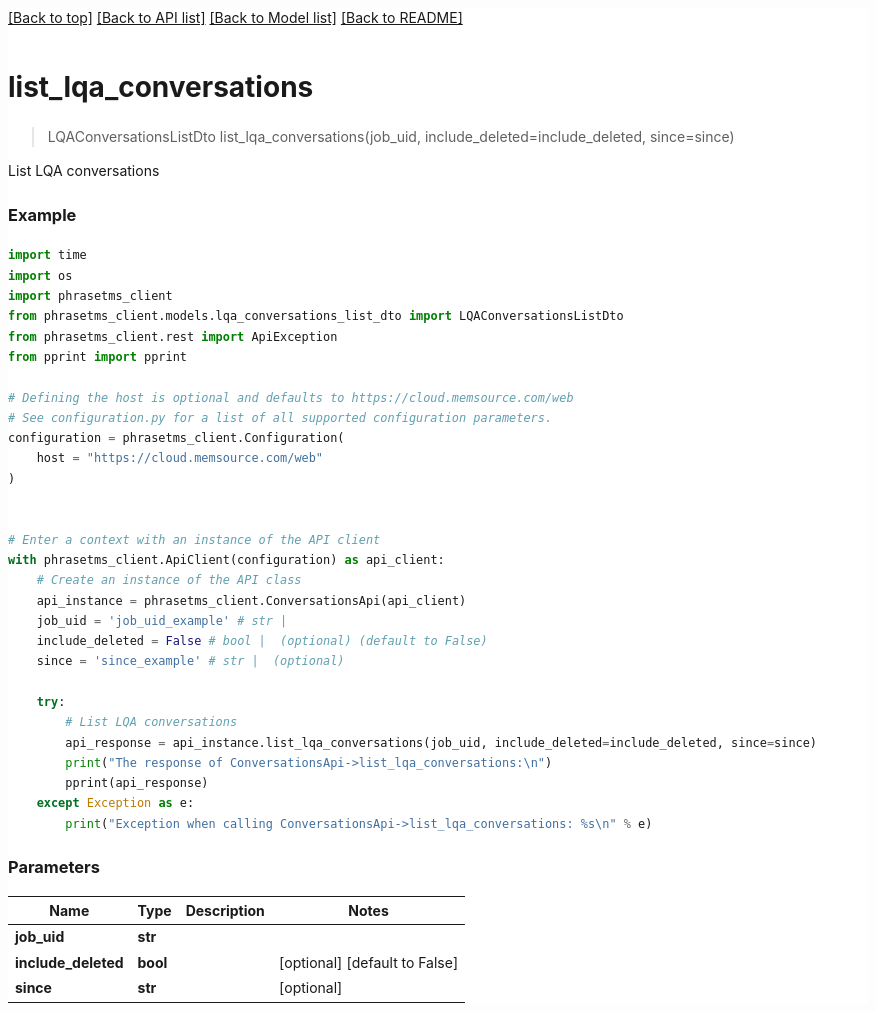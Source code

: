 [[Back to top]](#) [[Back to API list]](../README.md#documentation-for-api-endpoints) [[Back to Model list]](../README.md#documentation-for-models) [[Back to README]](../README.md)

# **list_lqa_conversations**
> LQAConversationsListDto list_lqa_conversations(job_uid, include_deleted=include_deleted, since=since)

List LQA conversations

### Example

```python
import time
import os
import phrasetms_client
from phrasetms_client.models.lqa_conversations_list_dto import LQAConversationsListDto
from phrasetms_client.rest import ApiException
from pprint import pprint

# Defining the host is optional and defaults to https://cloud.memsource.com/web
# See configuration.py for a list of all supported configuration parameters.
configuration = phrasetms_client.Configuration(
    host = "https://cloud.memsource.com/web"
)


# Enter a context with an instance of the API client
with phrasetms_client.ApiClient(configuration) as api_client:
    # Create an instance of the API class
    api_instance = phrasetms_client.ConversationsApi(api_client)
    job_uid = 'job_uid_example' # str | 
    include_deleted = False # bool |  (optional) (default to False)
    since = 'since_example' # str |  (optional)

    try:
        # List LQA conversations
        api_response = api_instance.list_lqa_conversations(job_uid, include_deleted=include_deleted, since=since)
        print("The response of ConversationsApi->list_lqa_conversations:\n")
        pprint(api_response)
    except Exception as e:
        print("Exception when calling ConversationsApi->list_lqa_conversations: %s\n" % e)
```


### Parameters

Name | Type | Description  | Notes
------------- | ------------- | ------------- | -------------
 **job_uid** | **str**|  | 
 **include_deleted** | **bool**|  | [optional] [default to False]
 **since** | **str**|  | [optional] 
